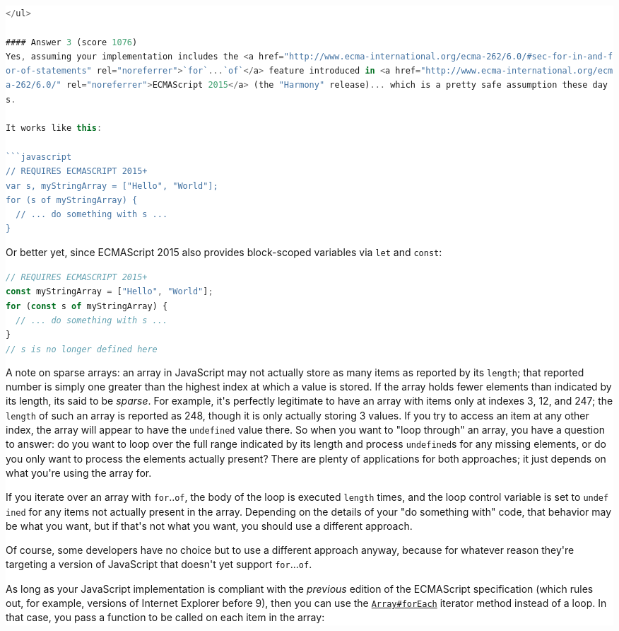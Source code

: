 ```javascript
</ul>

#### Answer 3 (score 1076)
Yes, assuming your implementation includes the <a href="http://www.ecma-international.org/ecma-262/6.0/#sec-for-in-and-for-of-statements" rel="noreferrer">`for`...`of`</a> feature introduced in <a href="http://www.ecma-international.org/ecma-262/6.0/" rel="noreferrer">ECMAScript 2015</a> (the "Harmony" release)... which is a pretty safe assumption these days.  

It works like this:  

```javascript
// REQUIRES ECMASCRIPT 2015+
var s, myStringArray = ["Hello", "World"];
for (s of myStringArray) {
  // ... do something with s ...
}
```

Or better yet, since ECMAScript 2015 also provides block-scoped variables via `let` and `const`:  

```javascript
// REQUIRES ECMASCRIPT 2015+
const myStringArray = ["Hello", "World"];
for (const s of myStringArray) {
  // ... do something with s ...
}
// s is no longer defined here
```

A note on sparse arrays: an array in JavaScript may not actually store as many items as reported by its `length`; that reported number is simply one greater than the highest index at which a value is stored. If the array holds fewer elements than indicated by its length, its said to be <em>sparse</em>. For example, it's perfectly legitimate to have an array with items only at indexes 3, 12, and 247; the `length` of such an array is reported as 248, though it is only actually storing 3 values.  If you try to access an item at any other index, the array will appear to have the `undefined` value there. So when you want to "loop through" an array, you have a question to answer: do you want to loop over the full range indicated by its length and process `undefined`s for any missing elements, or do you only want to process the elements actually present? There are plenty of applications for both approaches; it just depends on what you're using the array for.  

If you iterate over an array with `for`..`of`, the body of the loop is executed `length` times, and the loop control variable is set to `undefined` for any items not actually present in the array. Depending on the details of your "do something with" code, that behavior may be what you want, but if that's not what you want, you should use a different approach.  

Of course, some developers have no choice but to use a different approach anyway, because for whatever reason they're targeting a version of JavaScript that doesn't yet support `for`...`of`.  

As long as your JavaScript implementation is compliant with the <em>previous</em> edition of the ECMAScript specification (which rules out, for example, versions of Internet Explorer before 9), then you can use the <a href="http://www.ecma-international.org/ecma-262/6.0/#sec-array.prototype.foreach" rel="noreferrer">`Array#forEach`</a> iterator method instead of a loop. In that case, you pass a function to be called on each item in the array:  
